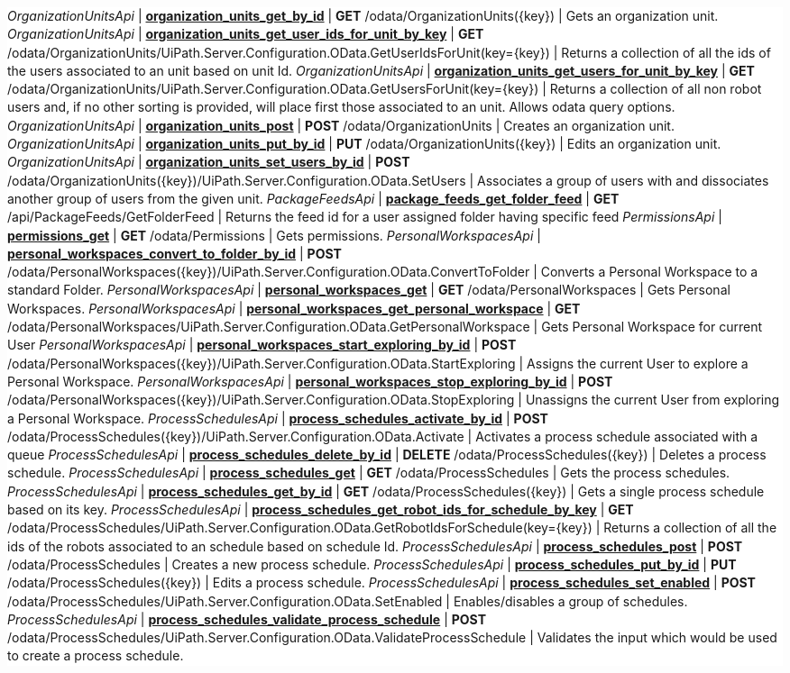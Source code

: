 *OrganizationUnitsApi* | [**organization_units_get_by_id**](docs/OrganizationUnitsApi.md#organization_units_get_by_id) | **GET** /odata/OrganizationUnits({key}) | Gets an organization unit.
*OrganizationUnitsApi* | [**organization_units_get_user_ids_for_unit_by_key**](docs/OrganizationUnitsApi.md#organization_units_get_user_ids_for_unit_by_key) | **GET** /odata/OrganizationUnits/UiPath.Server.Configuration.OData.GetUserIdsForUnit(key&#x3D;{key}) | Returns a collection of all the ids of the users associated to an unit based on unit Id.
*OrganizationUnitsApi* | [**organization_units_get_users_for_unit_by_key**](docs/OrganizationUnitsApi.md#organization_units_get_users_for_unit_by_key) | **GET** /odata/OrganizationUnits/UiPath.Server.Configuration.OData.GetUsersForUnit(key&#x3D;{key}) | Returns a collection of all non robot users and, if no other sorting is provided, will place first those associated to an unit. Allows odata query options.
*OrganizationUnitsApi* | [**organization_units_post**](docs/OrganizationUnitsApi.md#organization_units_post) | **POST** /odata/OrganizationUnits | Creates an organization unit.
*OrganizationUnitsApi* | [**organization_units_put_by_id**](docs/OrganizationUnitsApi.md#organization_units_put_by_id) | **PUT** /odata/OrganizationUnits({key}) | Edits an organization unit.
*OrganizationUnitsApi* | [**organization_units_set_users_by_id**](docs/OrganizationUnitsApi.md#organization_units_set_users_by_id) | **POST** /odata/OrganizationUnits({key})/UiPath.Server.Configuration.OData.SetUsers | Associates a group of users with and dissociates another group of users from the given unit.
*PackageFeedsApi* | [**package_feeds_get_folder_feed**](docs/PackageFeedsApi.md#package_feeds_get_folder_feed) | **GET** /api/PackageFeeds/GetFolderFeed | Returns the feed id for a user assigned folder having specific feed
*PermissionsApi* | [**permissions_get**](docs/PermissionsApi.md#permissions_get) | **GET** /odata/Permissions | Gets permissions.
*PersonalWorkspacesApi* | [**personal_workspaces_convert_to_folder_by_id**](docs/PersonalWorkspacesApi.md#personal_workspaces_convert_to_folder_by_id) | **POST** /odata/PersonalWorkspaces({key})/UiPath.Server.Configuration.OData.ConvertToFolder | Converts a Personal Workspace to a standard Folder.
*PersonalWorkspacesApi* | [**personal_workspaces_get**](docs/PersonalWorkspacesApi.md#personal_workspaces_get) | **GET** /odata/PersonalWorkspaces | Gets Personal Workspaces.
*PersonalWorkspacesApi* | [**personal_workspaces_get_personal_workspace**](docs/PersonalWorkspacesApi.md#personal_workspaces_get_personal_workspace) | **GET** /odata/PersonalWorkspaces/UiPath.Server.Configuration.OData.GetPersonalWorkspace | Gets Personal Workspace for current User
*PersonalWorkspacesApi* | [**personal_workspaces_start_exploring_by_id**](docs/PersonalWorkspacesApi.md#personal_workspaces_start_exploring_by_id) | **POST** /odata/PersonalWorkspaces({key})/UiPath.Server.Configuration.OData.StartExploring | Assigns the current User to explore a Personal Workspace.
*PersonalWorkspacesApi* | [**personal_workspaces_stop_exploring_by_id**](docs/PersonalWorkspacesApi.md#personal_workspaces_stop_exploring_by_id) | **POST** /odata/PersonalWorkspaces({key})/UiPath.Server.Configuration.OData.StopExploring | Unassigns the current User from exploring a Personal Workspace.
*ProcessSchedulesApi* | [**process_schedules_activate_by_id**](docs/ProcessSchedulesApi.md#process_schedules_activate_by_id) | **POST** /odata/ProcessSchedules({key})/UiPath.Server.Configuration.OData.Activate | Activates a process schedule associated with a queue
*ProcessSchedulesApi* | [**process_schedules_delete_by_id**](docs/ProcessSchedulesApi.md#process_schedules_delete_by_id) | **DELETE** /odata/ProcessSchedules({key}) | Deletes a process schedule.
*ProcessSchedulesApi* | [**process_schedules_get**](docs/ProcessSchedulesApi.md#process_schedules_get) | **GET** /odata/ProcessSchedules | Gets the process schedules.
*ProcessSchedulesApi* | [**process_schedules_get_by_id**](docs/ProcessSchedulesApi.md#process_schedules_get_by_id) | **GET** /odata/ProcessSchedules({key}) | Gets a single process schedule based on its key.
*ProcessSchedulesApi* | [**process_schedules_get_robot_ids_for_schedule_by_key**](docs/ProcessSchedulesApi.md#process_schedules_get_robot_ids_for_schedule_by_key) | **GET** /odata/ProcessSchedules/UiPath.Server.Configuration.OData.GetRobotIdsForSchedule(key&#x3D;{key}) | Returns a collection of all the ids of the robots associated to an schedule based on schedule Id.
*ProcessSchedulesApi* | [**process_schedules_post**](docs/ProcessSchedulesApi.md#process_schedules_post) | **POST** /odata/ProcessSchedules | Creates a new process schedule.
*ProcessSchedulesApi* | [**process_schedules_put_by_id**](docs/ProcessSchedulesApi.md#process_schedules_put_by_id) | **PUT** /odata/ProcessSchedules({key}) | Edits a process schedule.
*ProcessSchedulesApi* | [**process_schedules_set_enabled**](docs/ProcessSchedulesApi.md#process_schedules_set_enabled) | **POST** /odata/ProcessSchedules/UiPath.Server.Configuration.OData.SetEnabled | Enables/disables a group of schedules.
*ProcessSchedulesApi* | [**process_schedules_validate_process_schedule**](docs/ProcessSchedulesApi.md#process_schedules_validate_process_schedule) | **POST** /odata/ProcessSchedules/UiPath.Server.Configuration.OData.ValidateProcessSchedule | Validates the input which would be used to create a process schedule.